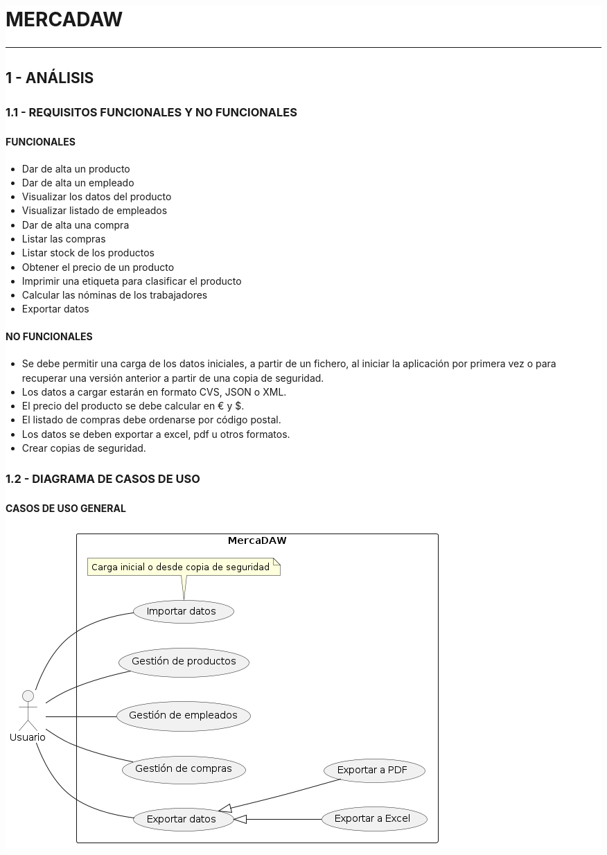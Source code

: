 # MERCADAW

---

## **1 - ANÁLISIS**

### **1.1 - REQUISITOS FUNCIONALES Y NO FUNCIONALES**

#### FUNCIONALES

* Dar de alta un producto
* Dar de alta un empleado
* Visualizar los datos del producto
* Visualizar listado de empleados
* Dar de alta una compra
* Listar las compras
* Listar stock de los productos
* Obtener el precio de un producto
* Imprimir una etiqueta para clasificar el producto
* Calcular las nóminas de los trabajadores
* Exportar datos

#### NO FUNCIONALES

* Se debe permitir una carga de los datos iniciales, a partir de un fichero, al iniciar la aplicación por primera vez o para recuperar una versión anterior a partir de una copia de seguridad.
* Los datos a cargar estarán en formato CVS, JSON o XML.
* El precio del producto se debe calcular en € y $.
* El listado de compras debe ordenarse por código postal.
* Los datos se deben exportar a excel, pdf u otros formatos.
* Crear copias de seguridad.

### **1.2 - DIAGRAMA DE CASOS DE USO**

#### **CASOS DE USO GENERAL**

![alt text](/images/CasosDeUsoGeneral.png)
